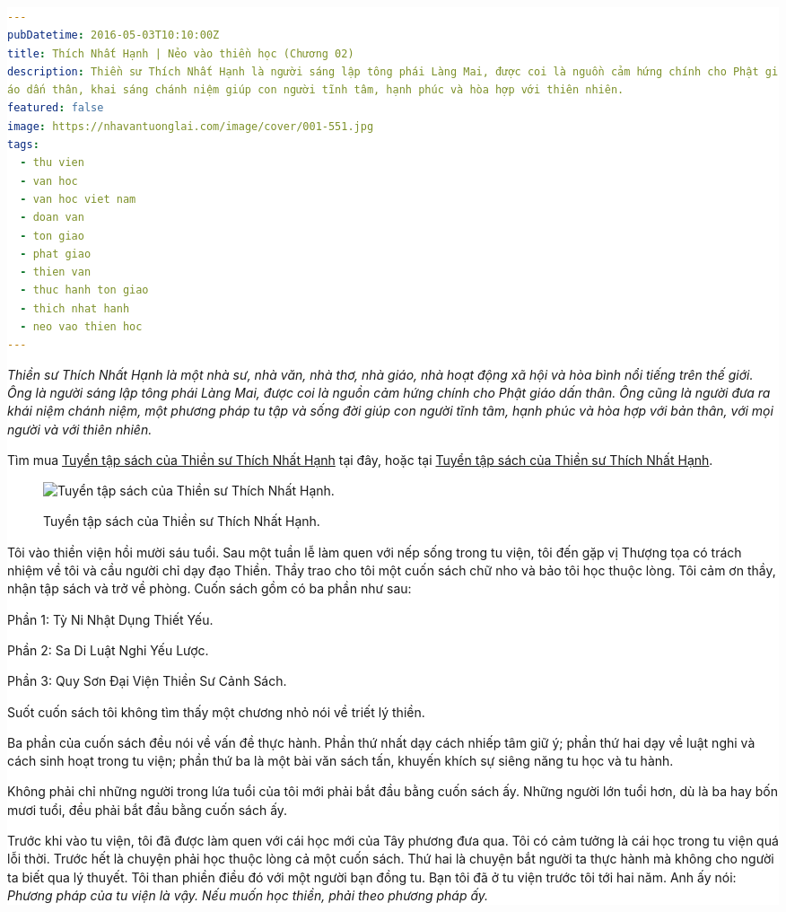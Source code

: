 ```yaml
---
pubDatetime: 2016-05-03T10:10:00Z
title: Thích Nhất Hạnh | Nẻo vào thiền học (Chương 02)
description: Thiền sư Thích Nhất Hạnh là người sáng lập tông phái Làng Mai, được coi là nguồn cảm hứng chính cho Phật giáo dấn thân, khai sáng chánh niệm giúp con người tĩnh tâm, hạnh phúc và hòa hợp với thiên nhiên.
featured: false
image: https://nhavantuonglai.com/image/cover/001-551.jpg
tags:
  - thu vien
  - van hoc
  - van hoc viet nam
  - doan van
  - ton giao
  - phat giao
  - thien van
  - thuc hanh ton giao
  - thich nhat hanh
  - neo vao thien hoc
---
```


_Thiền sư Thích Nhất Hạnh là một nhà sư, nhà văn, nhà thơ, nhà giáo, nhà hoạt động xã hội và hòa bình nổi tiếng trên thế giới. Ông là người sáng lập tông phái Làng Mai, được coi là nguồn cảm hứng chính cho Phật giáo dấn thân. Ông cũng là người đưa ra khái niệm chánh niệm, một phương pháp tu tập và sống đời giúp con người tĩnh tâm, hạnh phúc và hòa hợp với bản thân, với mọi người và với thiên nhiên._

Tìm mua [Tuyển tập sách của Thiền sư Thích Nhất Hạnh](https://shope.ee/2q52sL8Etn) tại đây, hoặc tại [Tuyển tập sách của Thiền sư Thích Nhất Hạnh](https://shope.ee/7zn92I83dd).

<figure><img src="https://info.nhavantuonglai.com/thich-nhat-hanh-02" alt="Tuyển tập sách của Thiền sư Thích Nhất Hạnh." title="Tuyển tập sách của Thiền sư Thích Nhất Hạnh." height=100% width=100%><figcaption><p>Tuyển tập sách của Thiền sư Thích Nhất Hạnh.</p></figcaption></figure>

Tôi vào thiền viện hồi mười sáu tuổi. Sau một tuần lễ làm quen với nếp sống trong tu viện, tôi đến gặp vị Thượng tọa có trách nhiệm về tôi và cầu người chỉ dạy đạo Thiền. Thầy trao cho tôi một cuốn sách chữ nho và bảo tôi học thuộc lòng. Tôi cảm ơn thầy, nhận tập sách và trở về phòng. Cuốn sách gồm có ba phần như sau:

Phần 1: Tỳ Ni Nhật Dụng Thiết Yếu.

Phần 2: Sa Di Luật Nghi Yếu Lược.

Phần 3: Quy Sơn Ðại Viện Thiền Sư Cảnh Sách.

Suốt cuốn sách tôi không tìm thấy một chương nhỏ nói về triết lý thiền.

Ba phần của cuốn sách đều nói về vấn đề thực hành. Phần thứ nhất dạy cách nhiếp tâm giữ ý; phần thứ hai dạy về luật nghi và cách sinh hoạt trong tu viện; phần thứ ba là một bài văn sách tấn, khuyến khích sự siêng năng tu học và tu hành.

Không phải chỉ những người trong lứa tuổi của tôi mới phải bắt đầu bằng cuốn sách ấy. Những người lớn tuổi hơn, dù là ba hay bốn mươi tuổi, đều phải bắt đầu bằng cuốn sách ấy.

Trước khi vào tu viện, tôi đã được làm quen với cái học mới của Tây phương đưa qua. Tôi có cảm tưởng là cái học trong tu viện quá lỗi thời. Trước hết là chuyện phải học thuộc lòng cả một cuốn sách. Thứ hai là chuyện bắt người ta thực hành mà không cho người ta biết qua lý thuyết. Tôi than phiền điều đó với một người bạn đồng tu. Bạn tôi đã ở tu viện trước tôi tới hai năm. Anh ấy nói: _Phương pháp của tu viện là vậy. Nếu muốn học thiền, phải theo phương pháp ấy._
